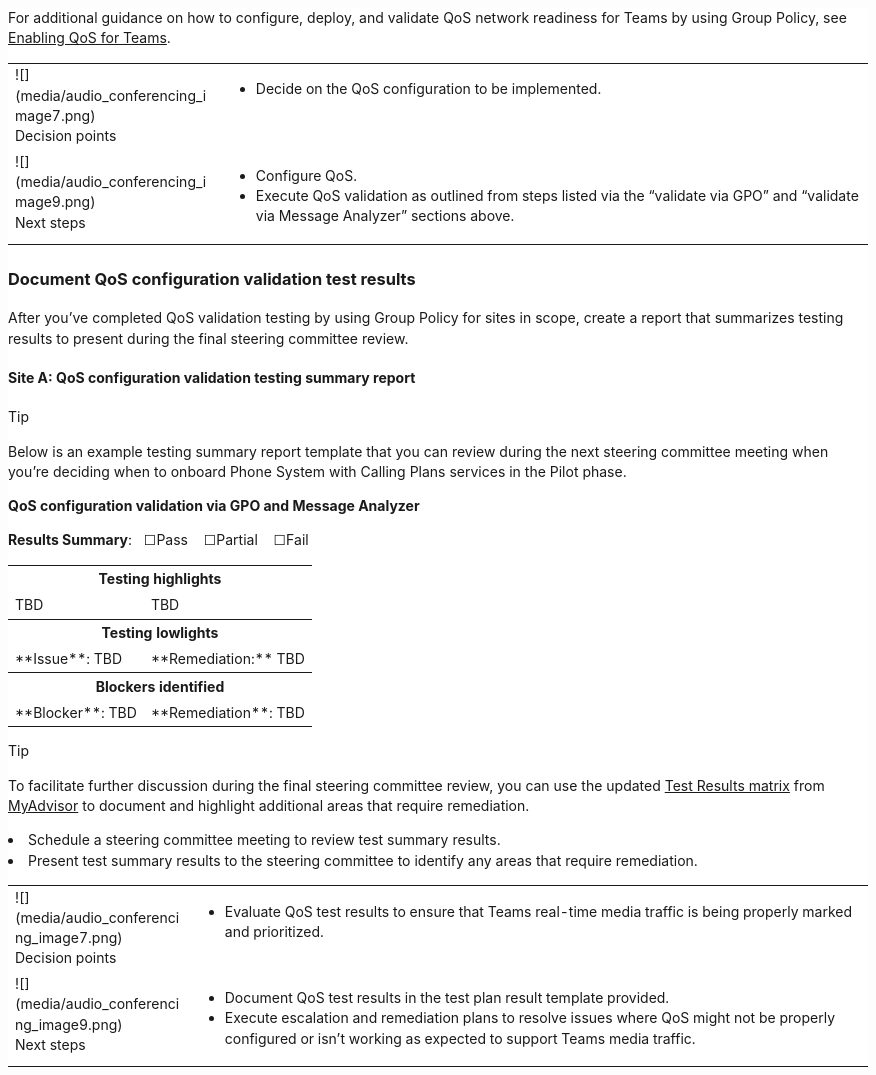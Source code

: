 For additional guidance on how to configure, deploy, and validate QoS network
readiness for Teams by using Group Policy, see [Enabling QoS for
Teams](https://docs.microsoft.com/MicrosoftTeams/qos-in-teams).


<table>
<tr><td>![](media/audio_conferencing_image7.png)<br/>Decision points</td><td><ul><li>Decide on the QoS configuration to be implemented.</li></ul></td></tr>
<tr><td>![](media/audio_conferencing_image9.png)<br/>Next steps</td><td><ul><li>Configure QoS.</li><li>Execute QoS validation as outlined from steps listed via the “validate via GPO” and “validate via Message Analyzer” sections above.</li></ul></td></tr>
</table>


### Document QoS configuration validation test results

After you’ve completed QoS validation testing by using Group Policy for sites in
scope, create a report that summarizes testing results to present during the
final steering committee review.

#### Site A: QoS configuration validation testing summary report

> [!TIP]
>   Below is an example testing summary report template that you can review
>   during the next steering committee meeting when you’re deciding when to
>   onboard Phone System with Calling Plans services in the Pilot phase.


**QoS configuration validation via GPO and Message Analyzer**

**Results Summary**:&nbsp;&nbsp;&nbsp;&#9744;Pass&nbsp;&nbsp;&nbsp; &#9744;Partial&nbsp;&nbsp;&nbsp; &#9744;Fail

<table>
<tr><th colspan="2">Testing highlights </th></tr>
<tr><td>TBD</td><td>TBD</td></tr>
<tr><th colspan="2">Testing lowlights  </th></tr>  
<tr><td>**Issue**: TBD</td><td>**Remediation:** TBD</td></tr>
<tr><th colspan="2">Blockers identified </td></tr>
<tr><td>**Blocker**: TBD</td><td>**Remediation**: TBD</td></tr>
</table>


> [!TIP]
> To facilitate further discussion during the final steering committee review, you can use the updated [Test Results matrix](https://myadvisor.fasttrack.microsoft.com/CloudVoice/Downloads?SelectedIDs=5_1_0_21) from [MyAdvisor](https://myadvisor.fasttrack.microsoft.com/) to document and highlight additional areas that require remediation.



<table>
<tr><td>![](media/audio_conferencing_image7.png)<br/>Decision points</td><td><ul><li>Evaluate QoS test results to ensure that Teams real-time media traffic is being properly marked and prioritized.</li></ul></td></tr>
<tr><td>![](media/audio_conferencing_image9.png)<br/>Next steps</td><td><ul><li>Document QoS test results in the test plan result template provided.</li><li>Execute escalation and remediation plans to resolve issues where QoS might not be properly configured or isn’t working as expected to support Teams media traffic.</li></ul></td></tr><li>Schedule a steering committee meeting to review test summary results.</li><li>Present test summary results to the steering committee to identify any areas that require remediation.</li>
</table>
